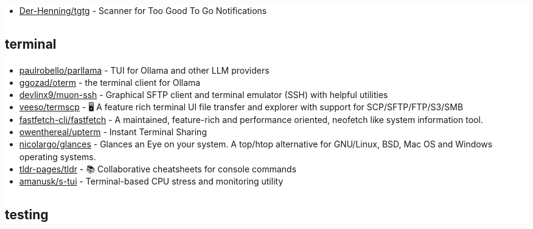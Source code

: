 - [Der-Henning/tgtg](https://github.com/Der-Henning/tgtg) - Scanner for Too Good To Go Notifications

## terminal 

- [paulrobello/parllama](https://github.com/paulrobello/parllama) - TUI for Ollama and other LLM providers
- [ggozad/oterm](https://github.com/ggozad/oterm) - the terminal client for Ollama
- [devlinx9/muon-ssh](https://github.com/devlinx9/muon-ssh) - Graphical SFTP client and terminal emulator (SSH) with helpful utilities
- [veeso/termscp](https://github.com/veeso/termscp) - 🖥  A feature rich terminal UI file transfer and explorer with support for SCP/SFTP/FTP/S3/SMB
- [fastfetch-cli/fastfetch](https://github.com/fastfetch-cli/fastfetch) - A maintained, feature-rich and performance oriented, neofetch like system information tool.
- [owenthereal/upterm](https://github.com/owenthereal/upterm) - Instant Terminal Sharing
- [nicolargo/glances](https://github.com/nicolargo/glances) - Glances an Eye on your system. A top/htop alternative for GNU/Linux, BSD, Mac OS and Windows operating systems.
- [tldr-pages/tldr](https://github.com/tldr-pages/tldr) - 📚 Collaborative cheatsheets for console commands
- [amanusk/s-tui](https://github.com/amanusk/s-tui) - Terminal-based CPU stress and monitoring utility

## testing 


